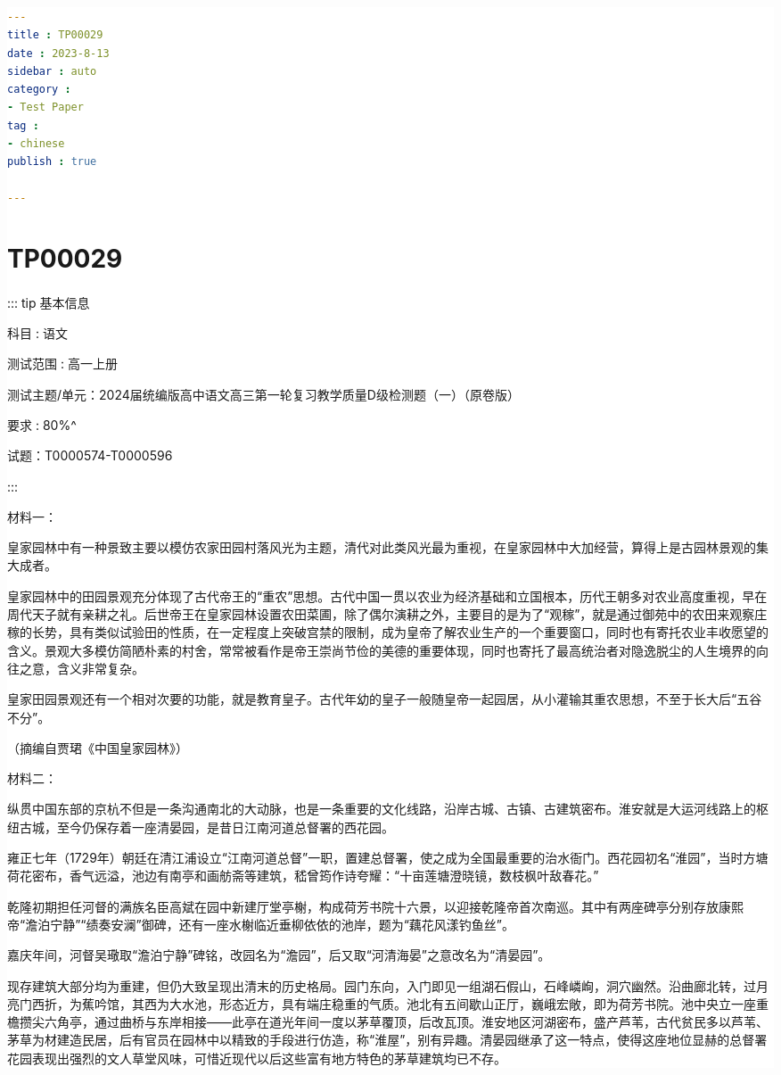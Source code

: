 ```yaml
---
title : TP00029
date : 2023-8-13
sidebar : auto
category : 
- Test Paper
tag : 
- chinese
publish : true

---
```


# TP00029

::: tip 基本信息

科目 : 语文

测试范围 : 高一上册

测试主题/单元：2024届统编版高中语文高三第一轮复习教学质量D级检测题（一）（原卷版）

要求 : 80%^

试题：T0000574-T0000596

::: 



材料一：

皇家园林中有一种景致主要以模仿农家田园村落风光为主题，清代对此类风光最为重视，在皇家园林中大加经营，算得上是古园林景观的集大成者。

皇家园林中的田园景观充分体现了古代帝王的“重农”思想。古代中国一贯以农业为经济基础和立国根本，历代王朝多对农业高度重视，早在周代天子就有亲耕之礼。后世帝王在皇家园林设置农田菜圃，除了偶尔演耕之外，主要目的是为了“观稼”，就是通过御苑中的农田来观察庄稼的长势，具有类似试验田的性质，在一定程度上突破宫禁的限制，成为皇帝了解农业生产的一个重要窗口，同时也有寄托农业丰收愿望的含义。景观大多模仿简陋朴素的村舍，常常被看作是帝王崇尚节俭的美德的重要体现，同时也寄托了最高统治者对隐逸脱尘的人生境界的向往之意，含义非常复杂。

皇家田园景观还有一个相对次要的功能，就是教育皇子。古代年幼的皇子一般随皇帝一起园居，从小灌输其重农思想，不至于长大后“五谷不分”。

（摘编自贾珺《中国皇家园林》）

材料二：

纵贯中国东部的京杭不但是一条沟通南北的大动脉，也是一条重要的文化线路，沿岸古城、古镇、古建筑密布。淮安就是大运河线路上的枢纽古城，至今仍保存着一座清晏园，是昔日江南河道总督署的西花园。

雍正七年（1729年）朝廷在清江浦设立“江南河道总督”一职，置建总督署，使之成为全国最重要的治水衙门。西花园初名“淮园”，当时方塘荷花密布，香气远溢，池边有南亭和画舫斋等建筑，嵇曾筠作诗夸耀：“十亩莲塘澄晓镜，数枝枫叶敌春花。”

乾隆初期担任河督的满族名臣高斌在园中新建厅堂亭榭，构成荷芳书院十六景，以迎接乾隆帝首次南巡。其中有两座碑亭分别存放康熙帝“澹泊宁静”“绩奏安澜”御碑，还有一座水榭临近垂柳依依的池岸，题为“藕花风漾钓鱼丝”。

嘉庆年间，河督吴璥取“澹泊宁静”碑铭，改园名为“澹园”，后又取“河清海晏”之意改名为“清晏园”。

现存建筑大部分均为重建，但仍大致呈现出清末的历史格局。园门东向，入门即见一组湖石假山，石峰嶙峋，洞穴幽然。沿曲廊北转，过月亮门西折，为蕉吟馆，其西为大水池，形态近方，具有端庄稳重的气质。池北有五间歇山正厅，巍峨宏敞，即为荷芳书院。池中央立一座重檐攒尖六角亭，通过曲桥与东岸相接——此亭在道光年间一度以茅草覆顶，后改瓦顶。淮安地区河湖密布，盛产芦苇，古代贫民多以芦苇、茅草为材建造民居，后有官员在园林中以精致的手段进行仿造，称“淮屋”，别有异趣。清晏园继承了这一特点，使得这座地位显赫的总督署花园表现出强烈的文人草堂风味，可惜近现代以后这些富有地方特色的茅草建筑均已不存。
